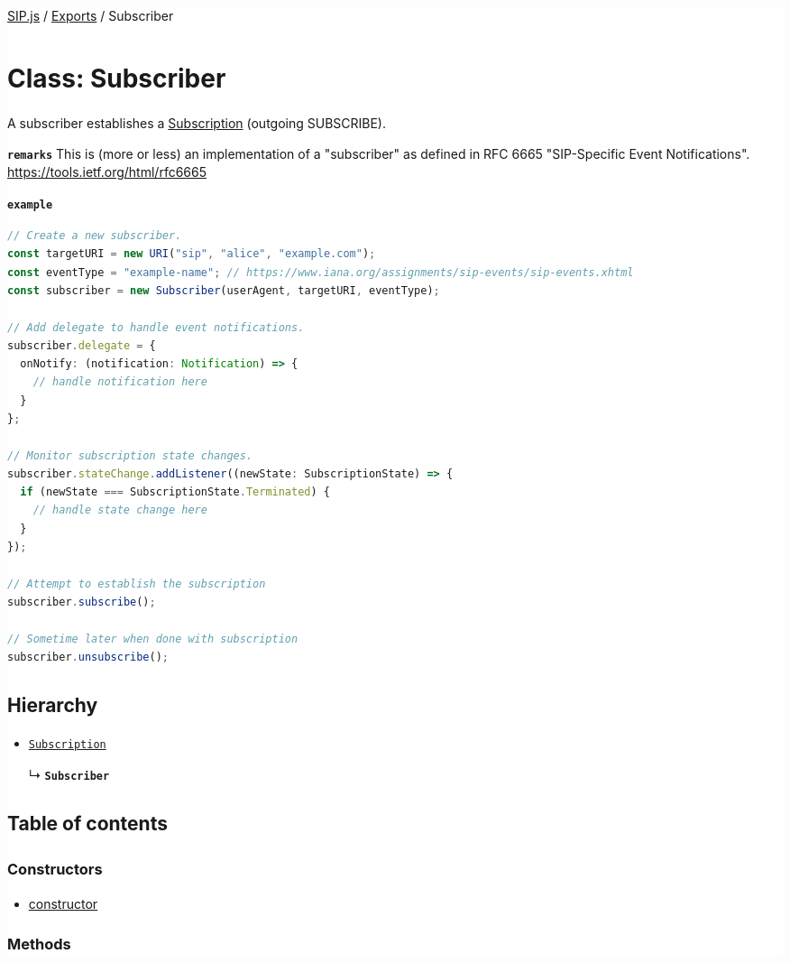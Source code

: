 [SIP.js](../README.md) / [Exports](../modules.md) / Subscriber

# Class: Subscriber

A subscriber establishes a [Subscription](Subscription.md) (outgoing SUBSCRIBE).

**`remarks`**
This is (more or less) an implementation of a "subscriber" as
defined in RFC 6665 "SIP-Specific Event Notifications".
https://tools.ietf.org/html/rfc6665

**`example`**
```ts
// Create a new subscriber.
const targetURI = new URI("sip", "alice", "example.com");
const eventType = "example-name"; // https://www.iana.org/assignments/sip-events/sip-events.xhtml
const subscriber = new Subscriber(userAgent, targetURI, eventType);

// Add delegate to handle event notifications.
subscriber.delegate = {
  onNotify: (notification: Notification) => {
    // handle notification here
  }
};

// Monitor subscription state changes.
subscriber.stateChange.addListener((newState: SubscriptionState) => {
  if (newState === SubscriptionState.Terminated) {
    // handle state change here
  }
});

// Attempt to establish the subscription
subscriber.subscribe();

// Sometime later when done with subscription
subscriber.unsubscribe();
```

## Hierarchy

- [`Subscription`](Subscription.md)

  ↳ **`Subscriber`**

## Table of contents

### Constructors

- [constructor](Subscriber.md#constructor)

### Methods
